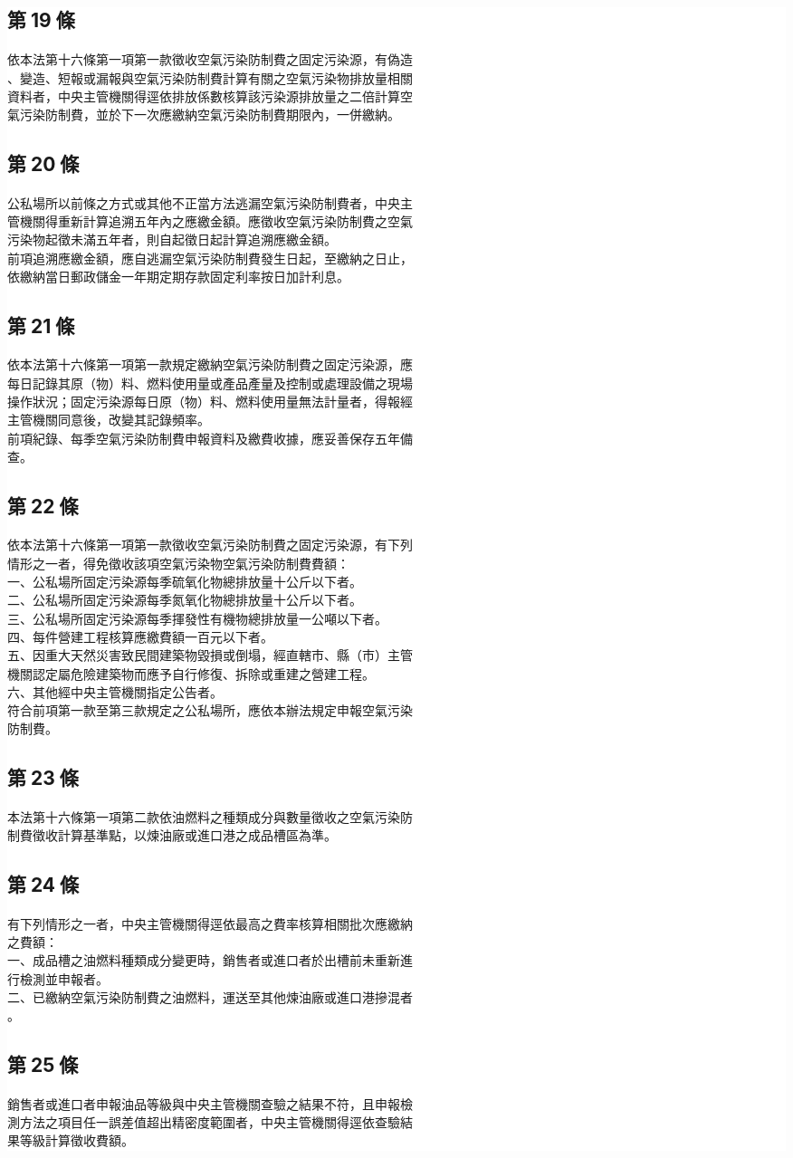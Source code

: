 第 19 條
--------
依本法第十六條第一項第一款徵收空氣污染防制費之固定污染源，有偽造  
、變造、短報或漏報與空氣污染防制費計算有關之空氣污染物排放量相關  
資料者，中央主管機關得逕依排放係數核算該污染源排放量之二倍計算空  
氣污染防制費，並於下一次應繳納空氣污染防制費期限內，一併繳納。

第 20 條
--------
公私場所以前條之方式或其他不正當方法逃漏空氣污染防制費者，中央主  
管機關得重新計算追溯五年內之應繳金額。應徵收空氣污染防制費之空氣  
污染物起徵未滿五年者，則自起徵日起計算追溯應繳金額。  
前項追溯應繳金額，應自逃漏空氣污染防制費發生日起，至繳納之日止，  
依繳納當日郵政儲金一年期定期存款固定利率按日加計利息。

第 21 條
--------
依本法第十六條第一項第一款規定繳納空氣污染防制費之固定污染源，應  
每日記錄其原（物）料、燃料使用量或產品產量及控制或處理設備之現場  
操作狀況；固定污染源每日原（物）料、燃料使用量無法計量者，得報經  
主管機關同意後，改變其記錄頻率。  
前項紀錄、每季空氣污染防制費申報資料及繳費收據，應妥善保存五年備  
查。

第 22 條
--------
依本法第十六條第一項第一款徵收空氣污染防制費之固定污染源，有下列  
情形之一者，得免徵收該項空氣污染物空氣污染防制費費額：  
一、公私場所固定污染源每季硫氧化物總排放量十公斤以下者。  
二、公私場所固定污染源每季氮氧化物總排放量十公斤以下者。  
三、公私場所固定污染源每季揮發性有機物總排放量一公噸以下者。  
四、每件營建工程核算應繳費額一百元以下者。  
五、因重大天然災害致民間建築物毀損或倒塌，經直轄市、縣（市）主管  
    機關認定屬危險建築物而應予自行修復、拆除或重建之營建工程。  
六、其他經中央主管機關指定公告者。  
符合前項第一款至第三款規定之公私場所，應依本辦法規定申報空氣污染  
防制費。

第 23 條
--------
本法第十六條第一項第二款依油燃料之種類成分與數量徵收之空氣污染防  
制費徵收計算基準點，以煉油廠或進口港之成品槽區為準。

第 24 條
--------
有下列情形之一者，中央主管機關得逕依最高之費率核算相關批次應繳納  
之費額：  
一、成品槽之油燃料種類成分變更時，銷售者或進口者於出槽前未重新進  
    行檢測並申報者。  
二、已繳納空氣污染防制費之油燃料，運送至其他煉油廠或進口港摻混者  
    。

第 25 條
--------
銷售者或進口者申報油品等級與中央主管機關查驗之結果不符，且申報檢  
測方法之項目任一誤差值超出精密度範圍者，中央主管機關得逕依查驗結  
果等級計算徵收費額。
